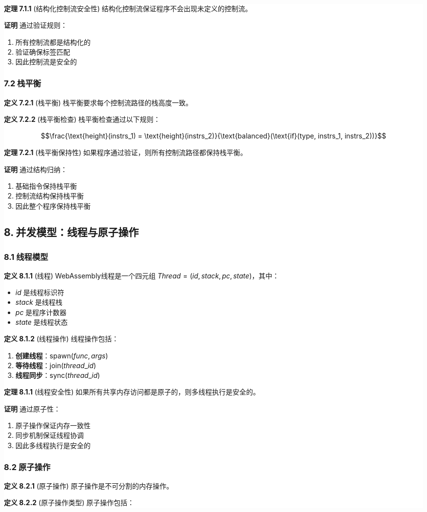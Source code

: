 **定理 7.1.1** (结构化控制流安全性) 结构化控制流保证程序不会出现未定义的控制流。

**证明** 通过验证规则：

1. 所有控制流都是结构化的
2. 验证确保标签匹配
3. 因此控制流是安全的

### 7.2 栈平衡

**定义 7.2.1** (栈平衡) 栈平衡要求每个控制流路径的栈高度一致。

**定义 7.2.2** (栈平衡检查) 栈平衡检查通过以下规则：

```math
\frac{\text{height}(instrs_1) = \text{height}(instrs_2)}{\text{balanced}(\text{if}(type, instrs_1, instrs_2))}
```

**定理 7.2.1** (栈平衡保持性) 如果程序通过验证，则所有控制流路径都保持栈平衡。

**证明** 通过结构归纳：

1. 基础指令保持栈平衡
2. 控制流结构保持栈平衡
3. 因此整个程序保持栈平衡

## 8. 并发模型：线程与原子操作

### 8.1 线程模型

**定义 8.1.1** (线程) WebAssembly线程是一个四元组 $Thread = (id, stack, pc, state)$，其中：

- $id$ 是线程标识符
- $stack$ 是线程栈
- $pc$ 是程序计数器
- $state$ 是线程状态

**定义 8.1.2** (线程操作) 线程操作包括：

1. **创建线程**：$\text{spawn}(func, args)$
2. **等待线程**：$\text{join}(thread\_id)$
3. **线程同步**：$\text{sync}(thread\_id)$

**定理 8.1.1** (线程安全性) 如果所有共享内存访问都是原子的，则多线程执行是安全的。

**证明** 通过原子性：

1. 原子操作保证内存一致性
2. 同步机制保证线程协调
3. 因此多线程执行是安全的

### 8.2 原子操作

**定义 8.2.1** (原子操作) 原子操作是不可分割的内存操作。

**定义 8.2.2** (原子操作类型) 原子操作包括：
